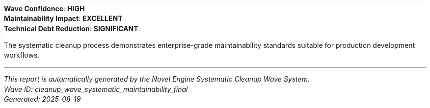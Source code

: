 **Wave Confidence**: **HIGH**  
**Maintainability Impact**: **EXCELLENT**  
**Technical Debt Reduction**: **SIGNIFICANT**  

The systematic cleanup process demonstrates enterprise-grade maintainability standards suitable for production development workflows.

---

*This report is automatically generated by the Novel Engine Systematic Cleanup Wave System.*  
*Wave ID: cleanup_wave_systematic_maintainability_final*  
*Generated: 2025-08-19*